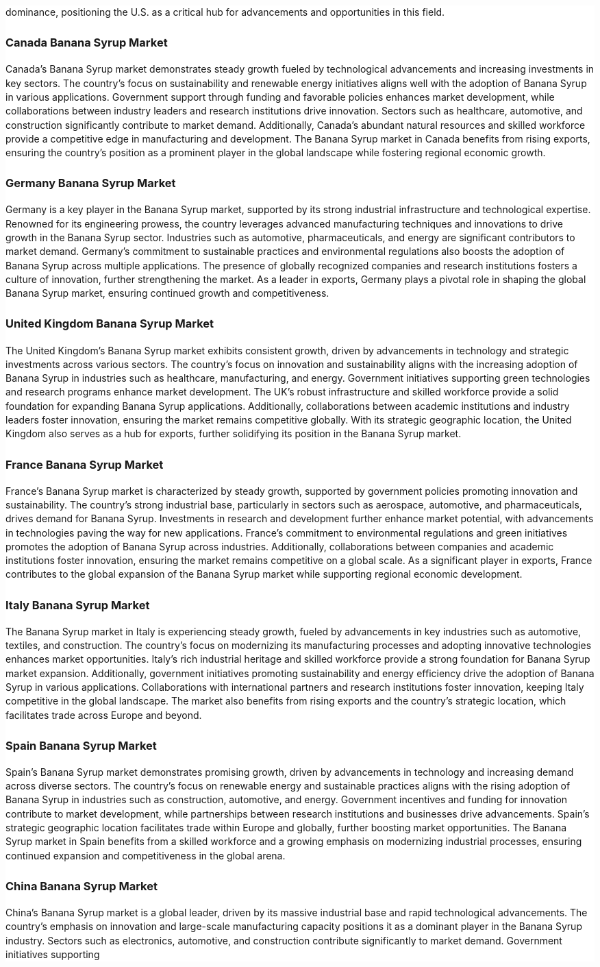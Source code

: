 dominance, positioning the U.S. as a critical hub for advancements and opportunities in this field.</p><h3>Canada Banana Syrup Market</h3><p>Canada&rsquo;s Banana Syrup market demonstrates steady growth fueled by technological advancements and increasing investments in key sectors. The country&rsquo;s focus on sustainability and renewable energy initiatives aligns well with the adoption of Banana Syrup in various applications. Government support through funding and favorable policies enhances market development, while collaborations between industry leaders and research institutions drive innovation. Sectors such as healthcare, automotive, and construction significantly contribute to market demand. Additionally, Canada&rsquo;s abundant natural resources and skilled workforce provide a competitive edge in manufacturing and development. The Banana Syrup market in Canada benefits from rising exports, ensuring the country&rsquo;s position as a prominent player in the global landscape while fostering regional economic growth.</p><h3>Germany Banana Syrup Market</h3><p>Germany is a key player in the Banana Syrup market, supported by its strong industrial infrastructure and technological expertise. Renowned for its engineering prowess, the country leverages advanced manufacturing techniques and innovations to drive growth in the Banana Syrup sector. Industries such as automotive, pharmaceuticals, and energy are significant contributors to market demand. Germany&rsquo;s commitment to sustainable practices and environmental regulations also boosts the adoption of Banana Syrup across multiple applications. The presence of globally recognized companies and research institutions fosters a culture of innovation, further strengthening the market. As a leader in exports, Germany plays a pivotal role in shaping the global Banana Syrup market, ensuring continued growth and competitiveness.</p><h3>United Kingdom Banana Syrup Market</h3><p>The United Kingdom&rsquo;s Banana Syrup market exhibits consistent growth, driven by advancements in technology and strategic investments across various sectors. The country&rsquo;s focus on innovation and sustainability aligns with the increasing adoption of Banana Syrup in industries such as healthcare, manufacturing, and energy. Government initiatives supporting green technologies and research programs enhance market development. The UK&rsquo;s robust infrastructure and skilled workforce provide a solid foundation for expanding Banana Syrup applications. Additionally, collaborations between academic institutions and industry leaders foster innovation, ensuring the market remains competitive globally. With its strategic geographic location, the United Kingdom also serves as a hub for exports, further solidifying its position in the Banana Syrup market.</p><h3>France Banana Syrup Market</h3><p>France&rsquo;s Banana Syrup market is characterized by steady growth, supported by government policies promoting innovation and sustainability. The country&rsquo;s strong industrial base, particularly in sectors such as aerospace, automotive, and pharmaceuticals, drives demand for Banana Syrup. Investments in research and development further enhance market potential, with advancements in technologies paving the way for new applications. France&rsquo;s commitment to environmental regulations and green initiatives promotes the adoption of Banana Syrup across industries. Additionally, collaborations between companies and academic institutions foster innovation, ensuring the market remains competitive on a global scale. As a significant player in exports, France contributes to the global expansion of the Banana Syrup market while supporting regional economic development.</p><h3>Italy Banana Syrup Market</h3><p>The Banana Syrup market in Italy is experiencing steady growth, fueled by advancements in key industries such as automotive, textiles, and construction. The country&rsquo;s focus on modernizing its manufacturing processes and adopting innovative technologies enhances market opportunities. Italy&rsquo;s rich industrial heritage and skilled workforce provide a strong foundation for Banana Syrup market expansion. Additionally, government initiatives promoting sustainability and energy efficiency drive the adoption of Banana Syrup in various applications. Collaborations with international partners and research institutions foster innovation, keeping Italy competitive in the global landscape. The market also benefits from rising exports and the country&rsquo;s strategic location, which facilitates trade across Europe and beyond.</p><h3>Spain Banana Syrup Market</h3><p>Spain&rsquo;s Banana Syrup market demonstrates promising growth, driven by advancements in technology and increasing demand across diverse sectors. The country&rsquo;s focus on renewable energy and sustainable practices aligns with the rising adoption of Banana Syrup in industries such as construction, automotive, and energy. Government incentives and funding for innovation contribute to market development, while partnerships between research institutions and businesses drive advancements. Spain&rsquo;s strategic geographic location facilitates trade within Europe and globally, further boosting market opportunities. The Banana Syrup market in Spain benefits from a skilled workforce and a growing emphasis on modernizing industrial processes, ensuring continued expansion and competitiveness in the global arena.</p><h3>China Banana Syrup Market</h3><p>China&rsquo;s Banana Syrup market is a global leader, driven by its massive industrial base and rapid technological advancements. The country&rsquo;s emphasis on innovation and large-scale manufacturing capacity positions it as a dominant player in the Banana Syrup industry. Sectors such as electronics, automotive, and construction contribute significantly to market demand. Government initiatives supporting